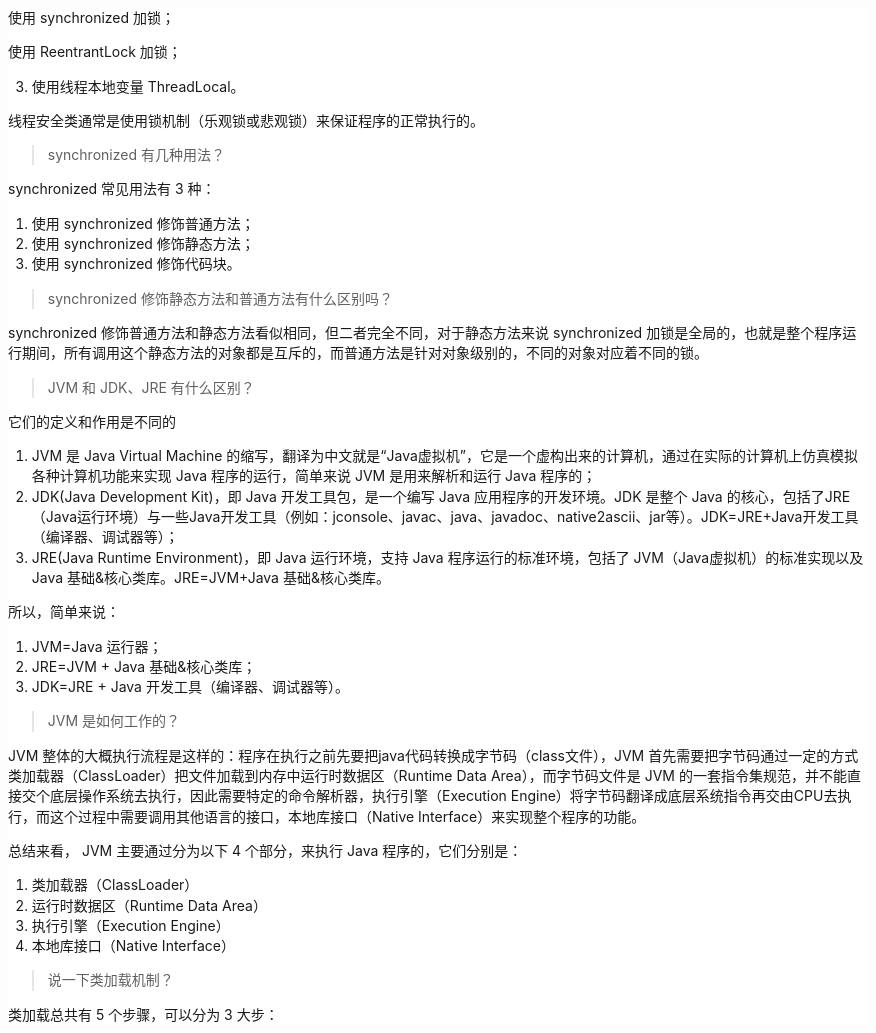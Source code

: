    使用 synchronized 加锁；

   使用 ReentrantLock 加锁；

3. 使用线程本地变量 ThreadLocal。

线程安全类通常是使用锁机制（乐观锁或悲观锁）来保证程序的正常执行的。



> synchronized 有几种用法？

synchronized 常见用法有 3 种：

1. 使用 synchronized 修饰普通方法；
2. 使用 synchronized 修饰静态方法；
3. 使用 synchronized 修饰代码块。



> synchronized 修饰静态方法和普通方法有什么区别吗？

synchronized 修饰普通方法和静态方法看似相同，但二者完全不同，对于静态方法来说 synchronized 加锁是全局的，也就是整个程序运行期间，所有调用这个静态方法的对象都是互斥的，而普通方法是针对对象级别的，不同的对象对应着不同的锁。



> JVM 和 JDK、JRE 有什么区别？

它们的定义和作用是不同的

1. JVM 是 Java Virtual Machine 的缩写，翻译为中文就是“Java虚拟机”，它是一个虚构出来的计算机，通过在实际的计算机上仿真模拟各种计算机功能来实现 Java 程序的运行，简单来说 JVM 是用来解析和运行 Java 程序的；
2. JDK(Java Development Kit)，即 Java 开发工具包，是一个编写 Java 应用程序的开发环境。JDK 是整个 Java 的核心，包括了JRE（Java运行环境）与一些Java开发工具（例如：jconsole、javac、java、javadoc、native2ascii、jar等）。JDK=JRE+Java开发工具（编译器、调试器等）；
3. JRE(Java Runtime Environment)，即 Java 运行环境，支持 Java 程序运行的标准环境，包括了 JVM（Java虚拟机）的标准实现以及 Java 基础&核心类库。JRE=JVM+Java 基础&核心类库。

所以，简单来说：

1. JVM=Java 运行器；
2. JRE=JVM + Java 基础&核心类库；
3. JDK=JRE + Java 开发工具（编译器、调试器等）。



> JVM 是如何工作的？

JVM 整体的大概执行流程是这样的：程序在执行之前先要把java代码转换成字节码（class文件），JVM 首先需要把字节码通过一定的方式类加载器（ClassLoader）把文件加载到内存中运行时数据区（Runtime Data Area），而字节码文件是 JVM 的一套指令集规范，并不能直接交个底层操作系统去执行，因此需要特定的命令解析器，执行引擎（Execution Engine）将字节码翻译成底层系统指令再交由CPU去执行，而这个过程中需要调用其他语言的接口，本地库接口（Native Interface）来实现整个程序的功能。

总结来看， JVM 主要通过分为以下 4 个部分，来执行 Java 程序的，它们分别是：

1. 类加载器（ClassLoader）
2. 运行时数据区（Runtime Data Area）
3. 执行引擎（Execution Engine）
4. 本地库接口（Native Interface）



> 说一下类加载机制？

类加载总共有 5 个步骤，可以分为 3 大步：
